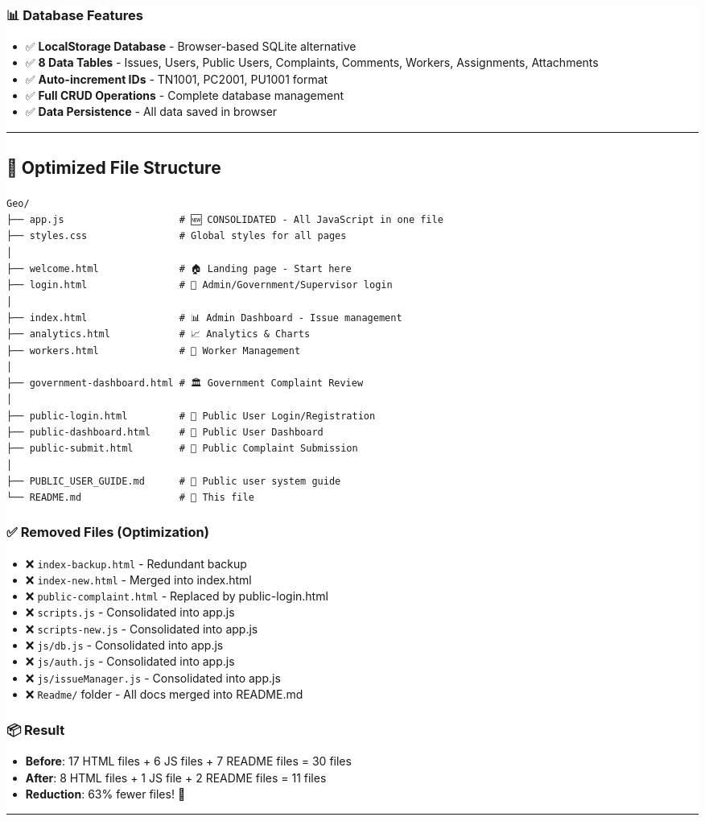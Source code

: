 ### 📊 Database Features
- ✅ **LocalStorage Database** - Browser-based SQLite alternative
- ✅ **8 Data Tables** - Issues, Users, Public Users, Complaints, Comments, Workers, Assignments, Attachments
- ✅ **Auto-increment IDs** - TN1001, PC2001, PU1001 format
- ✅ **Full CRUD Operations** - Complete database management
- ✅ **Data Persistence** - All data saved in browser

---

## 📁 Optimized File Structure

```
Geo/
├── app.js                    # 🆕 CONSOLIDATED - All JavaScript in one file
├── styles.css                # Global styles for all pages
│
├── welcome.html              # 🏠 Landing page - Start here
├── login.html                # 🔐 Admin/Government/Supervisor login
│
├── index.html                # 📊 Admin Dashboard - Issue management
├── analytics.html            # 📈 Analytics & Charts
├── workers.html              # 👷 Worker Management
│
├── government-dashboard.html # 🏛️ Government Complaint Review
│
├── public-login.html         # 👤 Public User Login/Registration
├── public-dashboard.html     # 👤 Public User Dashboard
├── public-submit.html        # 📝 Public Complaint Submission
│
├── PUBLIC_USER_GUIDE.md      # 📖 Public user system guide
└── README.md                 # 📖 This file
```

### ✅ Removed Files (Optimization)
- ❌ `index-backup.html` - Redundant backup
- ❌ `index-new.html` - Merged into index.html
- ❌ `public-complaint.html` - Replaced by public-login.html
- ❌ `scripts.js` - Consolidated into app.js
- ❌ `scripts-new.js` - Consolidated into app.js
- ❌ `js/db.js` - Consolidated into app.js
- ❌ `js/auth.js` - Consolidated into app.js
- ❌ `js/issueManager.js` - Consolidated into app.js
- ❌ `Readme/` folder - All docs merged into README.md

### 📦 Result
- **Before**: 17 HTML files + 6 JS files + 7 README files = 30 files
- **After**: 8 HTML files + 1 JS file + 2 README files = 11 files
- **Reduction**: 63% fewer files! 🎉

---
